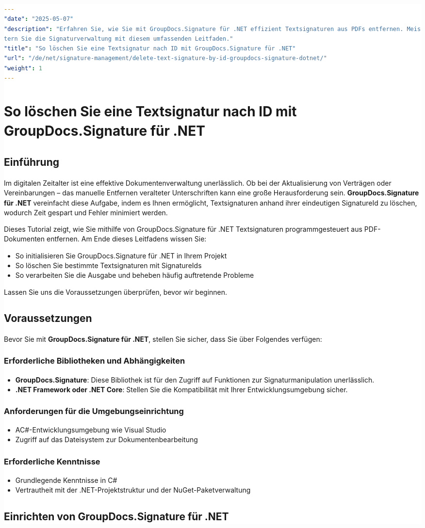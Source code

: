 ```yaml
---
"date": "2025-05-07"
"description": "Erfahren Sie, wie Sie mit GroupDocs.Signature für .NET effizient Textsignaturen aus PDFs entfernen. Meistern Sie die Signaturverwaltung mit diesem umfassenden Leitfaden."
"title": "So löschen Sie eine Textsignatur nach ID mit GroupDocs.Signature für .NET"
"url": "/de/net/signature-management/delete-text-signature-by-id-groupdocs-signature-dotnet/"
"weight": 1
---
```


# So löschen Sie eine Textsignatur nach ID mit GroupDocs.Signature für .NET

## Einführung

Im digitalen Zeitalter ist eine effektive Dokumentenverwaltung unerlässlich. Ob bei der Aktualisierung von Verträgen oder Vereinbarungen – das manuelle Entfernen veralteter Unterschriften kann eine große Herausforderung sein. **GroupDocs.Signature für .NET** vereinfacht diese Aufgabe, indem es Ihnen ermöglicht, Textsignaturen anhand ihrer eindeutigen SignatureId zu löschen, wodurch Zeit gespart und Fehler minimiert werden.

Dieses Tutorial zeigt, wie Sie mithilfe von GroupDocs.Signature für .NET Textsignaturen programmgesteuert aus PDF-Dokumenten entfernen. Am Ende dieses Leitfadens wissen Sie:
- So initialisieren Sie GroupDocs.Signature für .NET in Ihrem Projekt
- So löschen Sie bestimmte Textsignaturen mit SignatureIds
- So verarbeiten Sie die Ausgabe und beheben häufig auftretende Probleme

Lassen Sie uns die Voraussetzungen überprüfen, bevor wir beginnen.

## Voraussetzungen

Bevor Sie mit **GroupDocs.Signature für .NET**, stellen Sie sicher, dass Sie über Folgendes verfügen:

### Erforderliche Bibliotheken und Abhängigkeiten
- **GroupDocs.Signature**: Diese Bibliothek ist für den Zugriff auf Funktionen zur Signaturmanipulation unerlässlich.
- **.NET Framework oder .NET Core**: Stellen Sie die Kompatibilität mit Ihrer Entwicklungsumgebung sicher.

### Anforderungen für die Umgebungseinrichtung
- AC#-Entwicklungsumgebung wie Visual Studio
- Zugriff auf das Dateisystem zur Dokumentenbearbeitung

### Erforderliche Kenntnisse
- Grundlegende Kenntnisse in C#
- Vertrautheit mit der .NET-Projektstruktur und der NuGet-Paketverwaltung

## Einrichten von GroupDocs.Signature für .NET

